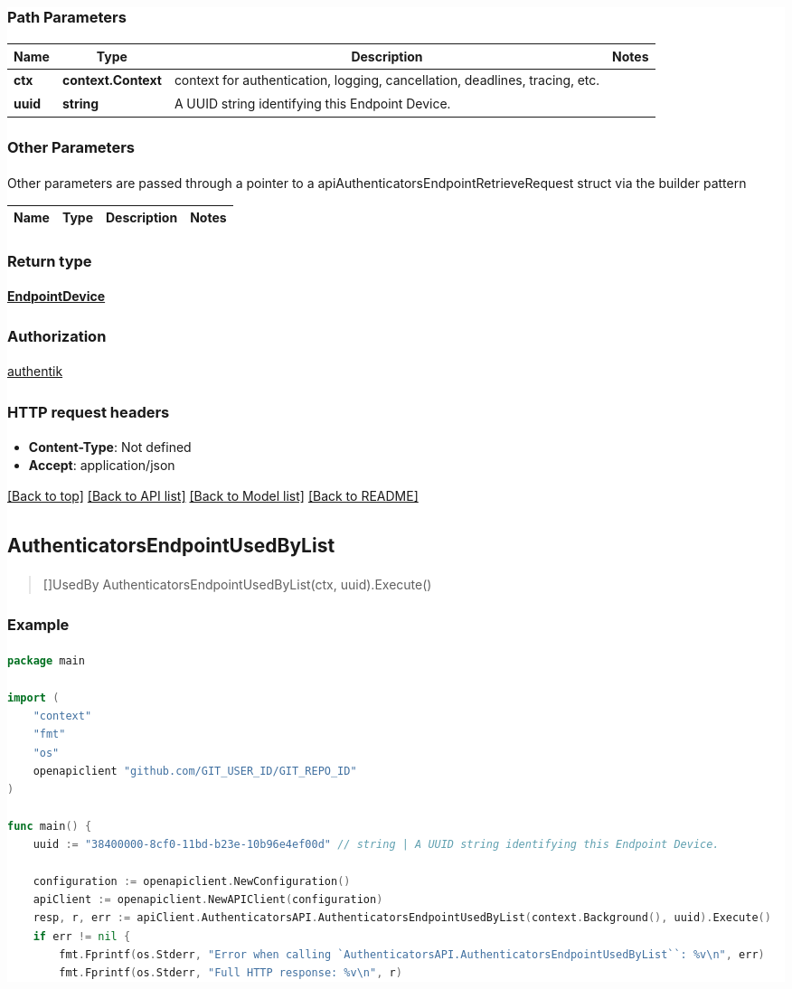 ### Path Parameters


Name | Type | Description  | Notes
------------- | ------------- | ------------- | -------------
**ctx** | **context.Context** | context for authentication, logging, cancellation, deadlines, tracing, etc.
**uuid** | **string** | A UUID string identifying this Endpoint Device. | 

### Other Parameters

Other parameters are passed through a pointer to a apiAuthenticatorsEndpointRetrieveRequest struct via the builder pattern


Name | Type | Description  | Notes
------------- | ------------- | ------------- | -------------


### Return type

[**EndpointDevice**](EndpointDevice.md)

### Authorization

[authentik](../README.md#authentik)

### HTTP request headers

- **Content-Type**: Not defined
- **Accept**: application/json

[[Back to top]](#) [[Back to API list]](../README.md#documentation-for-api-endpoints)
[[Back to Model list]](../README.md#documentation-for-models)
[[Back to README]](../README.md)


## AuthenticatorsEndpointUsedByList

> []UsedBy AuthenticatorsEndpointUsedByList(ctx, uuid).Execute()





### Example

```go
package main

import (
	"context"
	"fmt"
	"os"
	openapiclient "github.com/GIT_USER_ID/GIT_REPO_ID"
)

func main() {
	uuid := "38400000-8cf0-11bd-b23e-10b96e4ef00d" // string | A UUID string identifying this Endpoint Device.

	configuration := openapiclient.NewConfiguration()
	apiClient := openapiclient.NewAPIClient(configuration)
	resp, r, err := apiClient.AuthenticatorsAPI.AuthenticatorsEndpointUsedByList(context.Background(), uuid).Execute()
	if err != nil {
		fmt.Fprintf(os.Stderr, "Error when calling `AuthenticatorsAPI.AuthenticatorsEndpointUsedByList``: %v\n", err)
		fmt.Fprintf(os.Stderr, "Full HTTP response: %v\n", r)
```